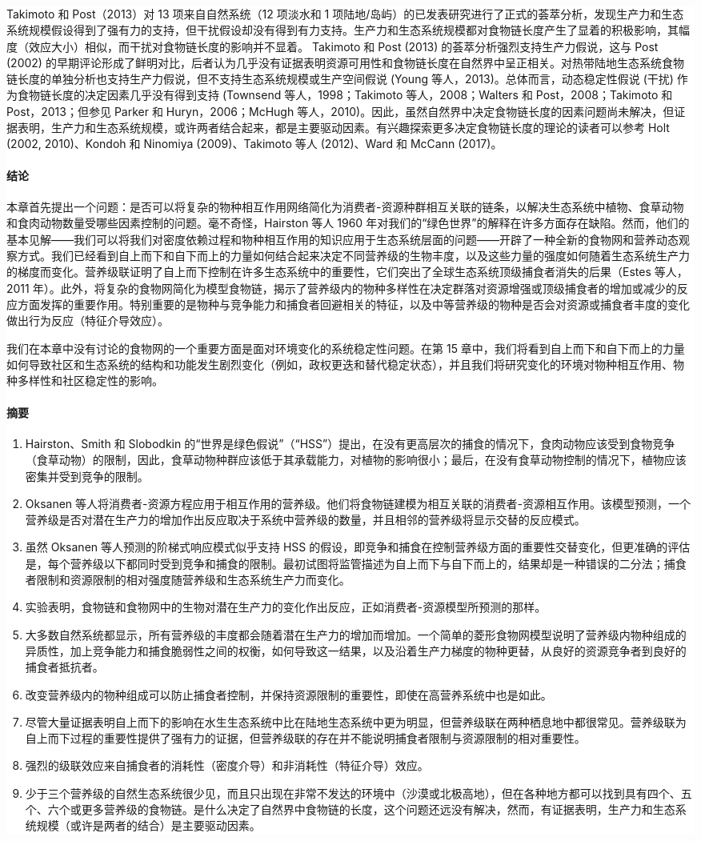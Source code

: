 Takimoto 和 Post（2013）对 13 项来自自然系统（12 项淡水和 1 项陆地/岛屿）的已发表研究进行了正式的荟萃分析，发现生产力和生态系统规模假设得到了强有力的支持，但干扰假设却没有得到有力支持。生产力和生态系统规模都对食物链长度产生了显着的积极影响，其幅度（效应大小）相似，而干扰对食物链长度的影响并不显着。 Takimoto 和 Post (2013) 的荟萃分析强烈支持生产力假说，这与 Post (2002) 的早期评论形成了鲜明对比，后者认为几乎没有证据表明资源可用性和食物链长度在自然界中呈正相关。对热带陆地生态系统食物链长度的单独分析也支持生产力假说，但不支持生态系统规模或生产空间假说 (Young 等人，2013)。总体而言，动态稳定性假说 (干扰) 作为食物链长度的决定因素几乎没有得到支持 (Townsend 等人，1998；Takimoto 等人，2008；Walters 和 Post，2008；Takimoto 和 Post，2013；但参见 Parker 和 Huryn，2006；McHugh 等人，2010)。因此，虽然自然界中决定食物链长度的因素问题尚未解决，但证据表明，生产力和生态系统规模，或许两者结合起来，都是主要驱动因素。有兴趣探索更多决定食物链长度的理论的读者可以参考 Holt (2002, 2010)、Kondoh 和 Ninomiya (2009)、Takimoto 等人 (2012)、Ward 和 McCann (2017)。

#### 结论

本章首先提出一个问题：是否可以将复杂的物种相互作用网络简化为消费者-资源种群相互关联的链条，以解决生态系统中植物、食草动物和食肉动物数量受哪些因素控制的问题。毫不奇怪，Hairston 等人 1960 年对我们的“绿色世界”的解释在许多方面存在缺陷。然而，他们的基本见解——我们可以将我们对密度依赖过程和物种相互作用的知识应用于生态系统层面的问题——开辟了一种全新的食物网和营养动态观察方式。我们已经看到自上而下和自下而上的力量如何结合起来决定不同营养级的生物丰度，以及这些力量的强度如何随着生态系统生产力的梯度而变化。营养级联证明了自上而下控制在许多生态系统中的重要性，它们突出了全球生态系统顶级捕食者消失的后果（Estes 等人，2011 年）。此外，将复杂的食物网简化为模型食物链，揭示了营养级内的物种多样性在决定群落对资源增强或顶级捕食者的增加或减少的反应方面发挥的重要作用。特别重要的是物种与竞争能力和捕食者回避相关的特征，以及中等营养级的物种是否会对资源或捕食者丰度的变化做出行为反应（特征介导效应）。

我们在本章中没有讨论的食物网的一个重要方面是面对环境变化的系统稳定性问题。在第 15 章中，我们将看到自上而下和自下而上的力量如何导致社区和生态系统的结构和功能发生剧烈变化（例如，政权更迭和替代稳定状态），并且我们将研究变化的环境对物种相互作用、物种多样性和社区稳定性的影响。

#### 摘要

1. Hairston、Smith 和 Slobodkin 的“世界是绿色假说”（“HSS”）提出，在没有更高层次的捕食的情况下，食肉动物应该受到食物竞争（食草动物）的限制，因此，食草动物种群应该低于其承载能力，对植物的影响很小；最后，在没有食草动物控制的情况下，植物应该密集并受到竞争的限制。

2. Oksanen 等人将消费者-资源方程应用于相互作用的营养级。他们将食物链建模为相互关联的消费者-资源相互作用。该模型预测，一个营养级是否对潜在生产力的增加作出反应取决于系统中营养级的数量，并且相邻的营养级将显示交替的反应模式。

3. 虽然 Oksanen 等人预测的阶梯式响应模式似乎支持 HSS 的假设，即竞争和捕食在控制营养级方面的重要性交替变化，但更准确的评估是，每个营养级以下都同时受到竞争和捕食的限制。最初试图将监管描述为自上而下与自下而上的，结果却是一种错误的二分法；捕食者限制和资源限制的相对强度随营养级和生态系统生产力而变化。

4. 实验表明，食物链和食物网中的生物对潜在生产力的变化作出反应，正如消费者-资源模型所预测的那样。

5. 大多数自然系统都显示，所有营养级的丰度都会随着潜在生产力的增加而增加。一个简单的菱形食物网模型说明了营养级内物种组成的异质性，加上竞争能力和捕食脆弱性之间的权衡，如何导致这一结果，以及沿着生产力梯度的物种更替，从良好的资源竞争者到良好的捕食者抵抗者。

6. 改变营养级内的物种组成可以防止捕食者控制，并保持资源限制的重要性，即使在高营养系统中也是如此。

7. 尽管大量证据表明自上而下的影响在水生生态系统中比在陆地生态系统中更为明显，但营养级联在两种栖息地中都很常见。营养级联为自上而下过程的重要性提供了强有力的证据，但营养级联的存在并不能说明捕食者限制与资源限制的相对重要性。

8. 强烈的级联效应来自捕食者的消耗性（密度介导）和非消耗性（特征介导）效应。

9. 少于三个营养级的自然生态系统很少见，而且只出现在非常不发达的环境中（沙漠或北极高地），但在各种地方都可以找到具有四个、五个、六个或更多营养级的食物链。是什么决定了自然界中食物链的长度，这个问题还远没有解决，然而，有证据表明，生产力和生态系统规模（或许是两者的结合）是主要驱动因素。